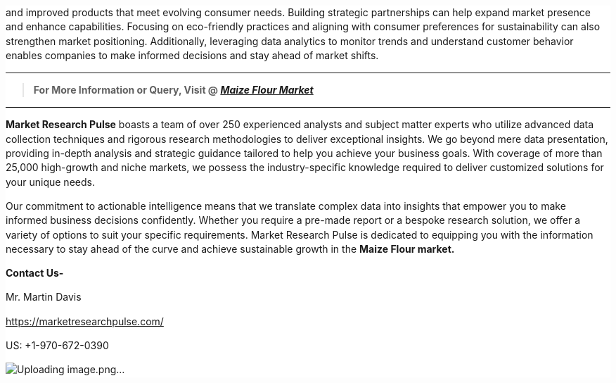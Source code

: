 and improved products that meet evolving consumer needs. Building strategic partnerships can help expand market presence and enhance capabilities. Focusing on eco-friendly practices and aligning with consumer preferences for sustainability can also strengthen market positioning. Additionally, leveraging data analytics to monitor trends and understand customer behavior enables companies to make informed decisions and stay ahead of market shifts.</p><hr /><blockquote><p><strong>For More Information or Query, Visit @&nbsp;<em><a href="https://marketresearchpulse.com/report/65934/maize-flour-market?utm_source=Linkedin&utm_medium=022">Maize Flour Market</a></em></strong></p></blockquote><hr /><p><strong>Market Research Pulse</strong> boasts a team of over 250 experienced analysts and subject matter experts who utilize advanced data collection techniques and rigorous research methodologies to deliver exceptional insights. We go beyond mere data presentation, providing in-depth analysis and strategic guidance tailored to help you achieve your business goals. With coverage of more than 25,000 high-growth and niche markets, we possess the industry-specific knowledge required to deliver customized solutions for your unique needs.</p><p>Our commitment to actionable intelligence means that we translate complex data into insights that empower you to make informed business decisions confidently. Whether you require a pre-made report or a bespoke research solution, we offer a variety of options to suit your specific requirements. Market Research Pulse is dedicated to equipping you with the information necessary to stay ahead of the curve and achieve sustainable growth in the <strong>Maize Flour market.</strong></p><p><strong>Contact Us-</strong></p><p>Mr. Martin Davis</p><p>https://marketresearchpulse.com/</p><p>US: +1-970-672-0390</p>
![Uploading image.png…]()
